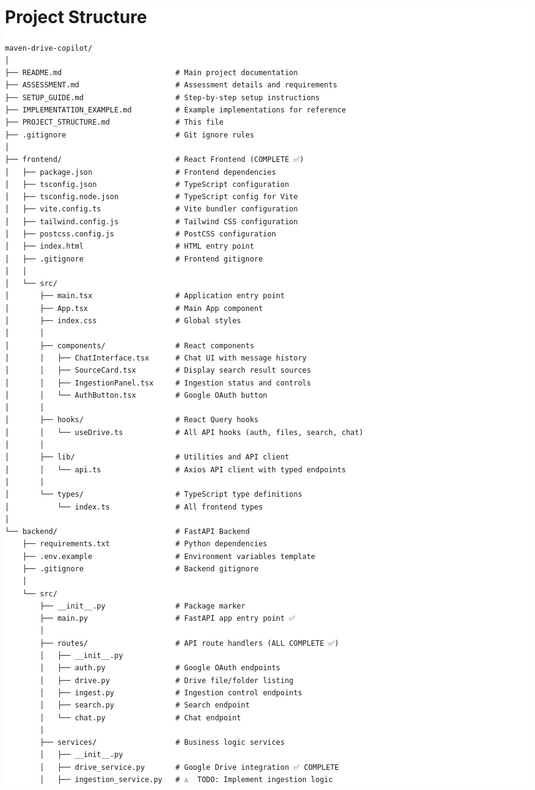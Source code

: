 # Project Structure

```
maven-drive-copilot/
│
├── README.md                          # Main project documentation
├── ASSESSMENT.md                      # Assessment details and requirements
├── SETUP_GUIDE.md                     # Step-by-step setup instructions
├── IMPLEMENTATION_EXAMPLE.md          # Example implementations for reference
├── PROJECT_STRUCTURE.md               # This file
├── .gitignore                         # Git ignore rules
│
├── frontend/                          # React Frontend (COMPLETE ✅)
│   ├── package.json                   # Frontend dependencies
│   ├── tsconfig.json                  # TypeScript configuration
│   ├── tsconfig.node.json             # TypeScript config for Vite
│   ├── vite.config.ts                 # Vite bundler configuration
│   ├── tailwind.config.js             # Tailwind CSS configuration
│   ├── postcss.config.js              # PostCSS configuration
│   ├── index.html                     # HTML entry point
│   ├── .gitignore                     # Frontend gitignore
│   │
│   └── src/
│       ├── main.tsx                   # Application entry point
│       ├── App.tsx                    # Main App component
│       ├── index.css                  # Global styles
│       │
│       ├── components/                # React components
│       │   ├── ChatInterface.tsx      # Chat UI with message history
│       │   ├── SourceCard.tsx         # Display search result sources
│       │   ├── IngestionPanel.tsx     # Ingestion status and controls
│       │   └── AuthButton.tsx         # Google OAuth button
│       │
│       ├── hooks/                     # React Query hooks
│       │   └── useDrive.ts            # All API hooks (auth, files, search, chat)
│       │
│       ├── lib/                       # Utilities and API client
│       │   └── api.ts                 # Axios API client with typed endpoints
│       │
│       └── types/                     # TypeScript type definitions
│           └── index.ts               # All frontend types
│
└── backend/                           # FastAPI Backend
    ├── requirements.txt               # Python dependencies
    ├── .env.example                   # Environment variables template
    ├── .gitignore                     # Backend gitignore
    │
    └── src/
        ├── __init__.py                # Package marker
        ├── main.py                    # FastAPI app entry point ✅
        │
        ├── routes/                    # API route handlers (ALL COMPLETE ✅)
        │   ├── __init__.py
        │   ├── auth.py                # Google OAuth endpoints
        │   ├── drive.py               # Drive file/folder listing
        │   ├── ingest.py              # Ingestion control endpoints
        │   ├── search.py              # Search endpoint
        │   └── chat.py                # Chat endpoint
        │
        ├── services/                  # Business logic services
        │   ├── __init__.py
        │   ├── drive_service.py       # Google Drive integration ✅ COMPLETE
        │   ├── ingestion_service.py   # ⚠️  TODO: Implement ingestion logic
```